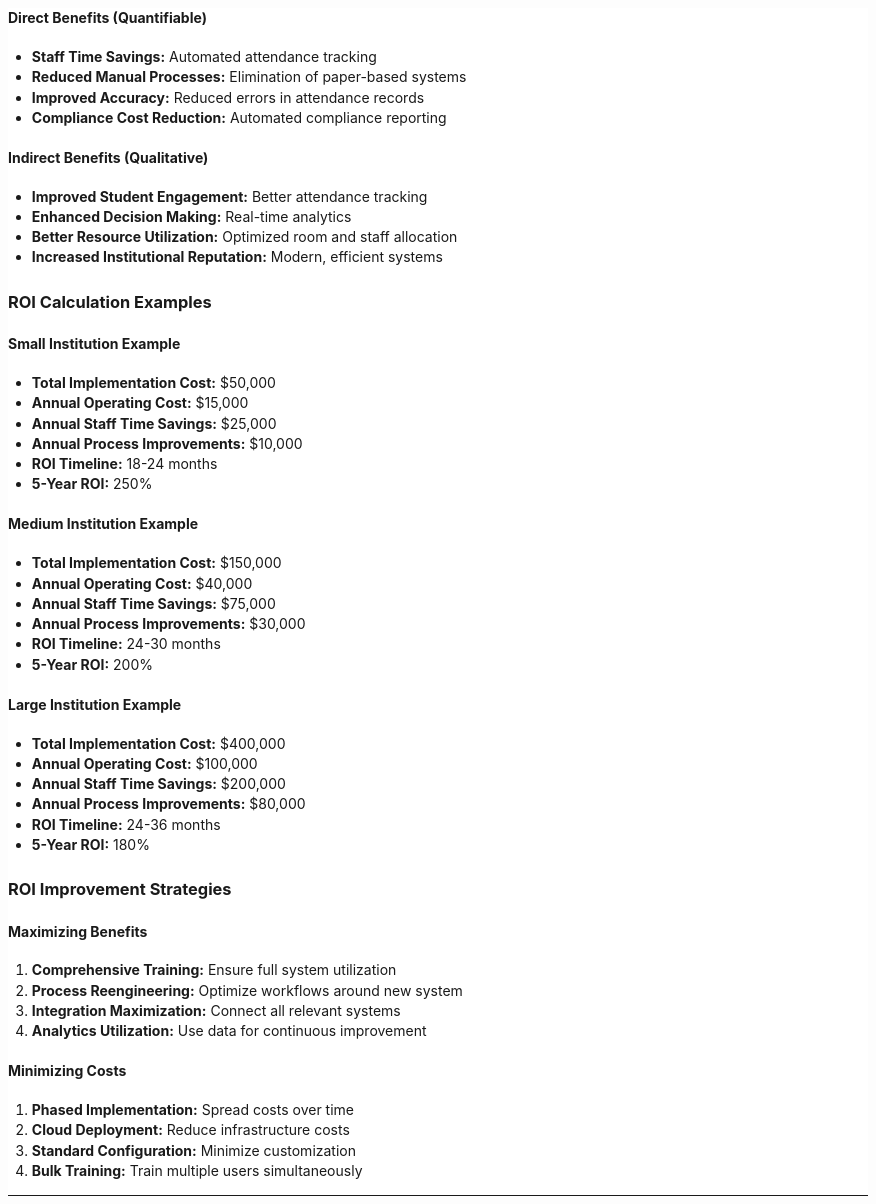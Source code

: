 #### Direct Benefits (Quantifiable)
- **Staff Time Savings:** Automated attendance tracking
- **Reduced Manual Processes:** Elimination of paper-based systems
- **Improved Accuracy:** Reduced errors in attendance records
- **Compliance Cost Reduction:** Automated compliance reporting

#### Indirect Benefits (Qualitative)
- **Improved Student Engagement:** Better attendance tracking
- **Enhanced Decision Making:** Real-time analytics
- **Better Resource Utilization:** Optimized room and staff allocation
- **Increased Institutional Reputation:** Modern, efficient systems

### ROI Calculation Examples

#### Small Institution Example
- **Total Implementation Cost:** $50,000
- **Annual Operating Cost:** $15,000
- **Annual Staff Time Savings:** $25,000
- **Annual Process Improvements:** $10,000
- **ROI Timeline:** 18-24 months
- **5-Year ROI:** 250%

#### Medium Institution Example
- **Total Implementation Cost:** $150,000
- **Annual Operating Cost:** $40,000
- **Annual Staff Time Savings:** $75,000
- **Annual Process Improvements:** $30,000
- **ROI Timeline:** 24-30 months
- **5-Year ROI:** 200%

#### Large Institution Example
- **Total Implementation Cost:** $400,000
- **Annual Operating Cost:** $100,000
- **Annual Staff Time Savings:** $200,000
- **Annual Process Improvements:** $80,000
- **ROI Timeline:** 24-36 months
- **5-Year ROI:** 180%

### ROI Improvement Strategies

#### Maximizing Benefits
1. **Comprehensive Training:** Ensure full system utilization
2. **Process Reengineering:** Optimize workflows around new system
3. **Integration Maximization:** Connect all relevant systems
4. **Analytics Utilization:** Use data for continuous improvement

#### Minimizing Costs
1. **Phased Implementation:** Spread costs over time
2. **Cloud Deployment:** Reduce infrastructure costs
3. **Standard Configuration:** Minimize customization
4. **Bulk Training:** Train multiple users simultaneously

---